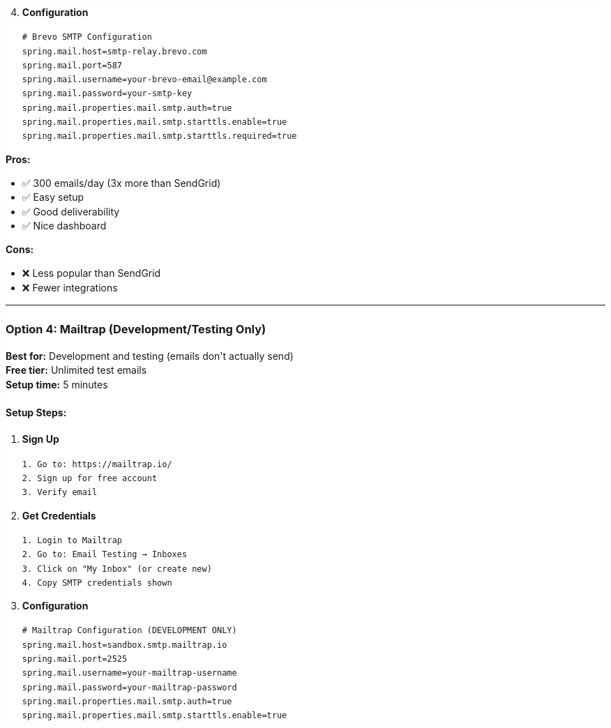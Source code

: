 4. **Configuration**
   ```properties
   # Brevo SMTP Configuration
   spring.mail.host=smtp-relay.brevo.com
   spring.mail.port=587
   spring.mail.username=your-brevo-email@example.com
   spring.mail.password=your-smtp-key
   spring.mail.properties.mail.smtp.auth=true
   spring.mail.properties.mail.smtp.starttls.enable=true
   spring.mail.properties.mail.smtp.starttls.required=true
   ```

**Pros:**
- ✅ 300 emails/day (3x more than SendGrid)
- ✅ Easy setup
- ✅ Good deliverability
- ✅ Nice dashboard

**Cons:**
- ❌ Less popular than SendGrid
- ❌ Fewer integrations

---

### Option 4: Mailtrap (Development/Testing Only)

**Best for:** Development and testing (emails don't actually send)  
**Free tier:** Unlimited test emails  
**Setup time:** 5 minutes

#### Setup Steps:

1. **Sign Up**
   ```
   1. Go to: https://mailtrap.io/
   2. Sign up for free account
   3. Verify email
   ```

2. **Get Credentials**
   ```
   1. Login to Mailtrap
   2. Go to: Email Testing → Inboxes
   3. Click on "My Inbox" (or create new)
   4. Copy SMTP credentials shown
   ```

3. **Configuration**
   ```properties
   # Mailtrap Configuration (DEVELOPMENT ONLY)
   spring.mail.host=sandbox.smtp.mailtrap.io
   spring.mail.port=2525
   spring.mail.username=your-mailtrap-username
   spring.mail.password=your-mailtrap-password
   spring.mail.properties.mail.smtp.auth=true
   spring.mail.properties.mail.smtp.starttls.enable=true
   ```
